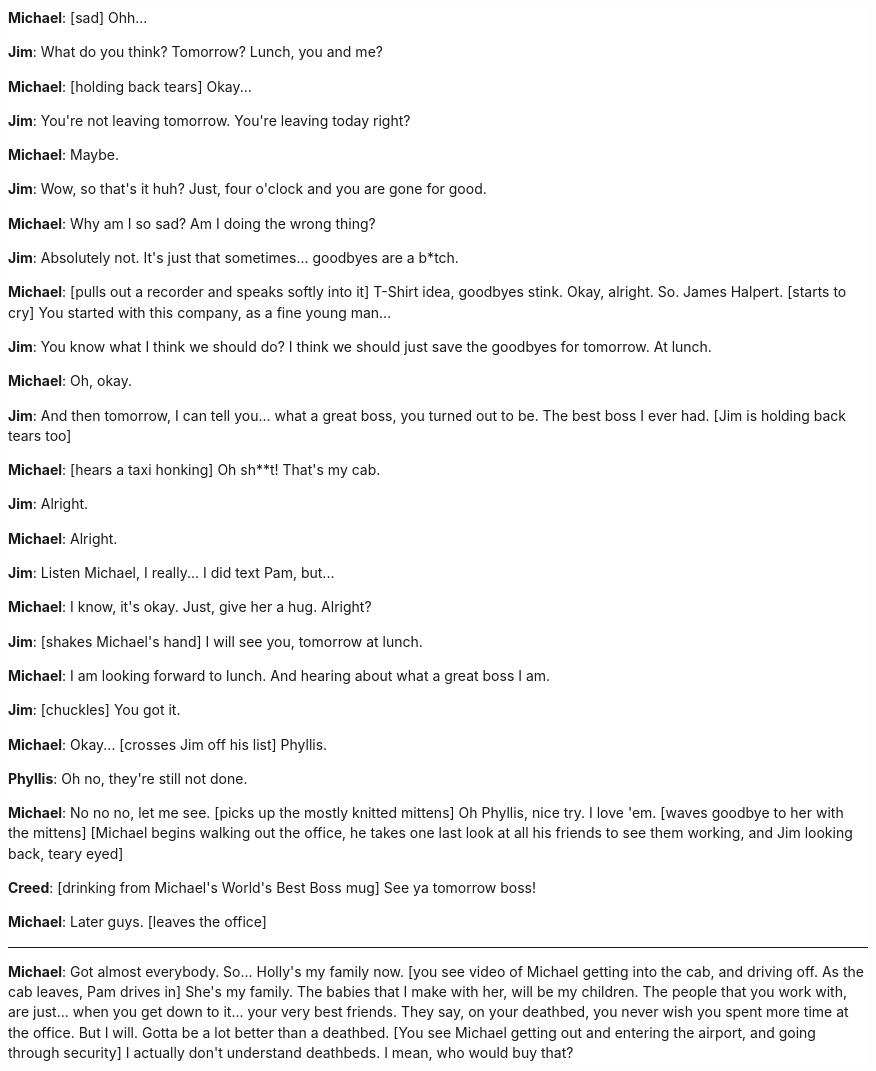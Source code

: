 **Michael**: \[sad\] Ohh...  
  
**Jim**: What do you think? Tomorrow? Lunch, you and me?  
  
**Michael**: \[holding back tears\] Okay...  
  
**Jim**: You're not leaving tomorrow. You're leaving today right?  
  
**Michael**: Maybe.  
  
**Jim**: Wow, so that's it huh? Just, four o'clock and you are gone for good.  
  
**Michael**: Why am I so sad? Am I doing the wrong thing?  
  
**Jim**: Absolutely not. It's just that sometimes... goodbyes are a b\*tch.  
  
**Michael**: \[pulls out a recorder and speaks softly into it\] T-Shirt idea, goodbyes stink. Okay, alright. So. James Halpert. \[starts to cry\] You started with this company, as a fine young man...  
  
**Jim**: You know what I think we should do? I think we should just save the goodbyes for tomorrow. At lunch.  
  
**Michael**: Oh, okay.  
  
**Jim**: And then tomorrow, I can tell you... what a great boss, you turned out to be. The best boss I ever had. \[Jim is holding back tears too\]  
  
**Michael**: \[hears a taxi honking\] Oh sh\*\*t! That's my cab.  
  
**Jim**: Alright.  
  
**Michael**: Alright.  
  
**Jim**: Listen Michael, I really... I did text Pam, but...  
  
**Michael**: I know, it's okay. Just, give her a hug. Alright?  
  
**Jim**: \[shakes Michael's hand\] I will see you, tomorrow at lunch.  
  
**Michael**: I am looking forward to lunch. And hearing about what a great boss I am.  
  
**Jim**: \[chuckles\] You got it.  
  
**Michael**: Okay... \[crosses Jim off his list\] Phyllis.  
  
**Phyllis**: Oh no, they're still not done.  
  
**Michael**: No no no, let me see. \[picks up the mostly knitted mittens\] Oh Phyllis, nice try. I love 'em. \[waves goodbye to her with the mittens\] \[Michael begins walking out the office, he takes one last look at all his friends to see them working, and Jim looking back, teary eyed\]  
  
**Creed**: \[drinking from Michael's World's Best Boss mug\] See ya tomorrow boss!  
  
**Michael**: Later guys. \[leaves the office\]  

* * *

**Michael**: Got almost everybody. So... Holly's my family now. \[you see video of Michael getting into the cab, and driving off. As the cab leaves, Pam drives in\] She's my family. The babies that I make with her, will be my children. The people that you work with, are just... when you get down to it... your very best friends. They say, on your deathbed, you never wish you spent more time at the office. But I will. Gotta be a lot better than a deathbed. \[You see Michael getting out and entering the airport, and going through security\] I actually don't understand deathbeds. I mean, who would buy that?  
